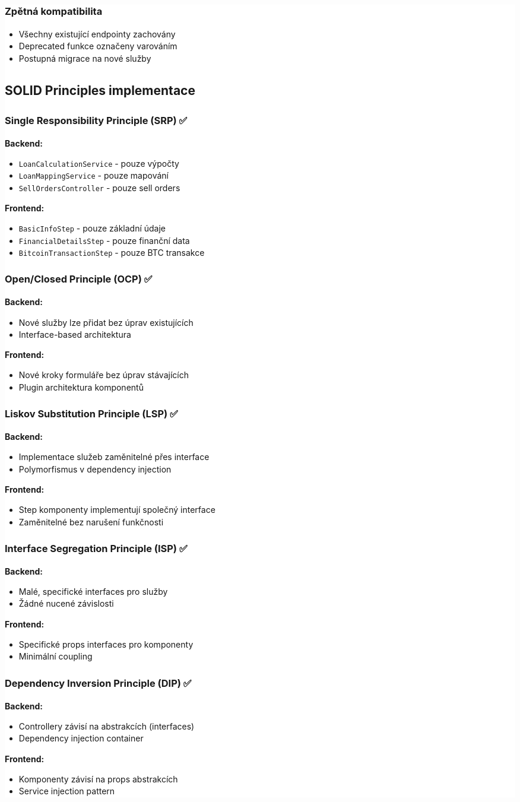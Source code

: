 ### Zpětná kompatibilita
- Všechny existující endpointy zachovány
- Deprecated funkce označeny varováním
- Postupná migrace na nové služby

## SOLID Principles implementace

### Single Responsibility Principle (SRP) ✅
**Backend:**
- `LoanCalculationService` - pouze výpočty
- `LoanMappingService` - pouze mapování
- `SellOrdersController` - pouze sell orders

**Frontend:**
- `BasicInfoStep` - pouze základní údaje
- `FinancialDetailsStep` - pouze finanční data
- `BitcoinTransactionStep` - pouze BTC transakce

### Open/Closed Principle (OCP) ✅
**Backend:**
- Nové služby lze přidat bez úprav existujících
- Interface-based architektura

**Frontend:**
- Nové kroky formuláře bez úprav stávajících
- Plugin architektura komponentů

### Liskov Substitution Principle (LSP) ✅
**Backend:**
- Implementace služeb zaměnitelné přes interface
- Polymorfismus v dependency injection

**Frontend:**
- Step komponenty implementují společný interface
- Zaměnitelné bez narušení funkčnosti

### Interface Segregation Principle (ISP) ✅
**Backend:**
- Malé, specifické interfaces pro služby
- Žádné nucené závislosti

**Frontend:**
- Specifické props interfaces pro komponenty
- Minimální coupling

### Dependency Inversion Principle (DIP) ✅
**Backend:**
- Controllery závisí na abstrakcích (interfaces)
- Dependency injection container

**Frontend:**
- Komponenty závisí na props abstrakcích
- Service injection pattern
